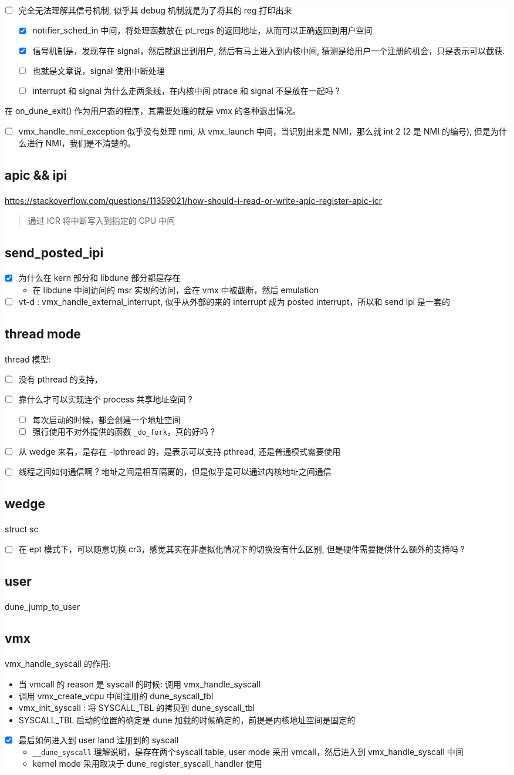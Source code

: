 - [ ] 完全无法理解其信号机制, 似乎其 debug 机制就是为了将其的 reg 打印出来
  - [x] notifier_sched_in 中间，将处理函数放在 pt_regs 的返回地址，从而可以正确返回到用户空间
  - [x] 信号机制是，发现存在 signal，然后就退出到用户, 然后有马上进入到内核中间, 猜测是给用户一个注册的机会，只是表示可以截获.
  - [ ] 也就是文章说，signal 使用中断处理
  - [ ] interrupt 和 signal 为什么走两条线，在内核中间 ptrace 和 signal 不是放在一起吗 ?


在 on_dune_exit() 作为用户态的程序，其需要处理的就是 vmx 的各种退出情况。

- [ ] vmx_handle_nmi_exception 似乎没有处理 nmi, 从 vmx_launch 中间，当识别出来是 NMI，那么就 int 2 (2 是 NMI 的编号),
但是为什么进行 NMI，我们是不清楚的。

## apic && ipi
https://stackoverflow.com/questions/11359021/how-should-i-read-or-write-apic-register-apic-icr
> 通过 ICR 将中断写入到指定的 CPU 中间

## send_posted_ipi
- [x] 为什么在 kern 部分和 libdune 部分都是存在
  - 在 libdune 中间访问的 msr 实现的访问，会在 vmx 中被截断，然后 emulation
- [ ] vt-d : vmx_handle_external_interrupt, 似乎从外部的来的 interrupt 成为 posted interrupt，所以和 send ipi 是一套的

## thread mode
thread 模型:
- [ ] 没有 pthread 的支持，
- [ ] 靠什么才可以实现连个 process 共享地址空间 ?
  - [ ] 每次启动的时候，都会创建一个地址空间
  - [ ] 强行使用不对外提供的函数 `_do_fork`，真的好吗 ?

- [ ] 从 wedge 来看，是存在 -lpthread 的，是表示可以支持 pthread, 还是普通模式需要使用
  
- [ ] 线程之间如何通信啊 ? 地址之间是相互隔离的，但是似乎是可以通过内核地址之间通信

## wedge
struct sc

- [ ] 在 ept 模式下，可以随意切换 cr3，感觉其实在非虚拟化情况下的切换没有什么区别, 但是硬件需要提供什么额外的支持吗 ?


## user
dune_jump_to_user


## vmx
vmx_handle_syscall 的作用:
- 当 vmcall 的 reason 是 syscall 的时候: 调用 vmx_handle_syscall
- 调用 vmx_create_vcpu 中间注册的 dune_syscall_tbl
- vmx_init_syscall : 将 SYSCALL_TBL 的拷贝到 dune_syscall_tbl
- SYSCALL_TBL 启动的位置的确定是 dune 加载的时候确定的，前提是内核地址空间是固定的

- [x] 最后如何进入到 user land 注册到的 syscall
  - `__dune_syscall` 理解说明，是存在两个syscall table, user mode 采用 vmcall，然后进入到 vmx_handle_syscall 中间
  - kernel mode 采用取决于 dune_register_syscall_handler 使用
